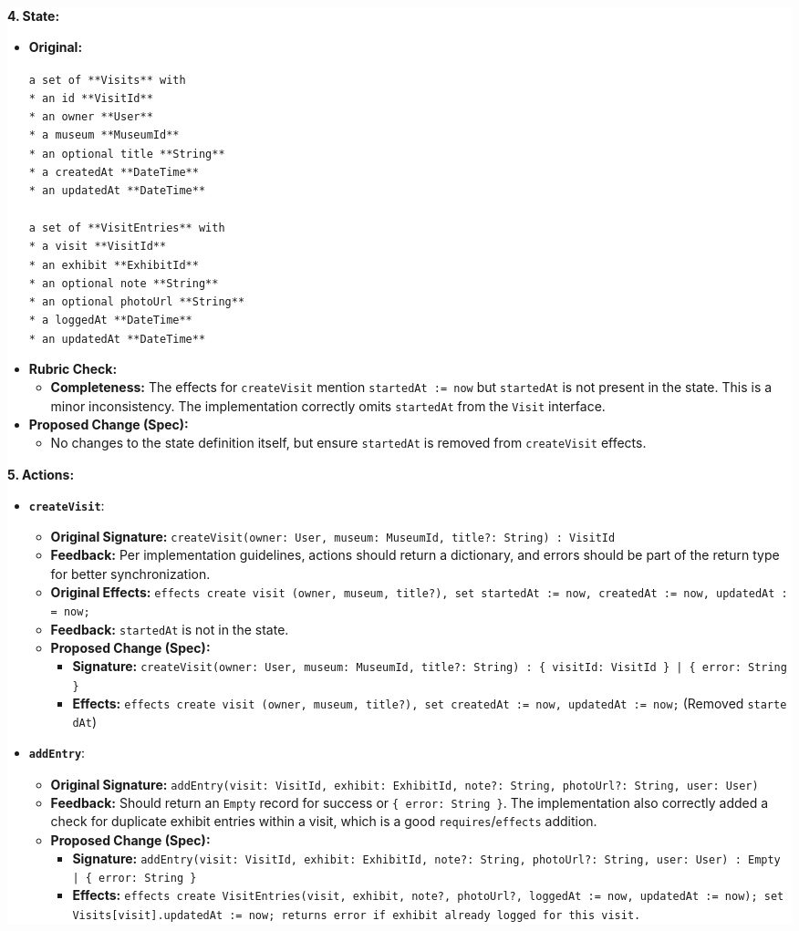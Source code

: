 **4. State:**

* **Original:**
  ```
  a set of **Visits** with
  * an id **VisitId**
  * an owner **User**
  * a museum **MuseumId**
  * an optional title **String**
  * a createdAt **DateTime**
  * an updatedAt **DateTime**

  a set of **VisitEntries** with
  * a visit **VisitId**
  * an exhibit **ExhibitId**
  * an optional note **String**
  * an optional photoUrl **String**
  * a loggedAt **DateTime**
  * an updatedAt **DateTime**
  ```
* **Rubric Check:**
  * **Completeness:** The effects for `createVisit` mention `startedAt := now` but `startedAt` is not present in the state. This is a minor inconsistency. The implementation correctly omits `startedAt` from the `Visit` interface.
* **Proposed Change (Spec):**
  * No changes to the state definition itself, but ensure `startedAt` is removed from `createVisit` effects.

**5. Actions:**

* **`createVisit`**:
  * **Original Signature:** `createVisit(owner: User, museum: MuseumId, title?: String) : VisitId`
  * **Feedback:** Per implementation guidelines, actions should return a dictionary, and errors should be part of the return type for better synchronization.
  * **Original Effects:** `effects create visit (owner, museum, title?), set startedAt := now, createdAt := now, updatedAt := now;`
  * **Feedback:** `startedAt` is not in the state.
  * **Proposed Change (Spec):**
    * **Signature:** `createVisit(owner: User, museum: MuseumId, title?: String) : { visitId: VisitId } | { error: String }`
    * **Effects:** `effects create visit (owner, museum, title?), set createdAt := now, updatedAt := now;` (Removed `startedAt`)

* **`addEntry`**:
  * **Original Signature:** `addEntry(visit: VisitId, exhibit: ExhibitId, note?: String, photoUrl?: String, user: User)`
  * **Feedback:** Should return an `Empty` record for success or `{ error: String }`. The implementation also correctly added a check for duplicate exhibit entries within a visit, which is a good `requires`/`effects` addition.
  * **Proposed Change (Spec):**
    * **Signature:** `addEntry(visit: VisitId, exhibit: ExhibitId, note?: String, photoUrl?: String, user: User) : Empty | { error: String }`
    * **Effects:** `effects create VisitEntries(visit, exhibit, note?, photoUrl?, loggedAt := now, updatedAt := now); set Visits[visit].updatedAt := now; returns error if exhibit already logged for this visit.`
